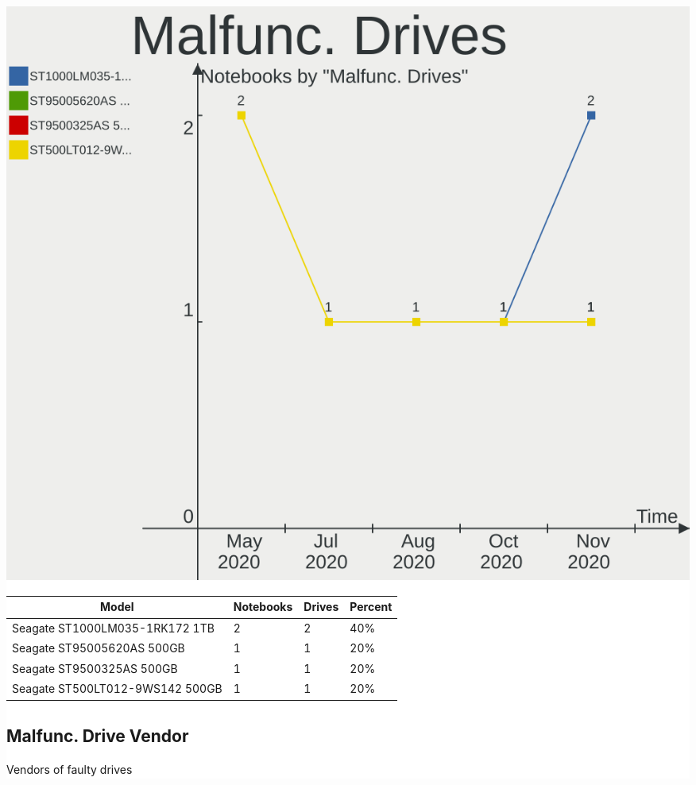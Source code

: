 ![Malfunc. Drives](./images/line_chart/drive_malfunc.svg)

| Model                           | Notebooks | Drives | Percent |
|---------------------------------|-----------|--------|---------|
| Seagate ST1000LM035-1RK172 1TB  | 2         | 2      | 40%     |
| Seagate ST95005620AS 500GB      | 1         | 1      | 20%     |
| Seagate ST9500325AS 500GB       | 1         | 1      | 20%     |
| Seagate ST500LT012-9WS142 500GB | 1         | 1      | 20%     |

Malfunc. Drive Vendor
---------------------

Vendors of faulty drives

